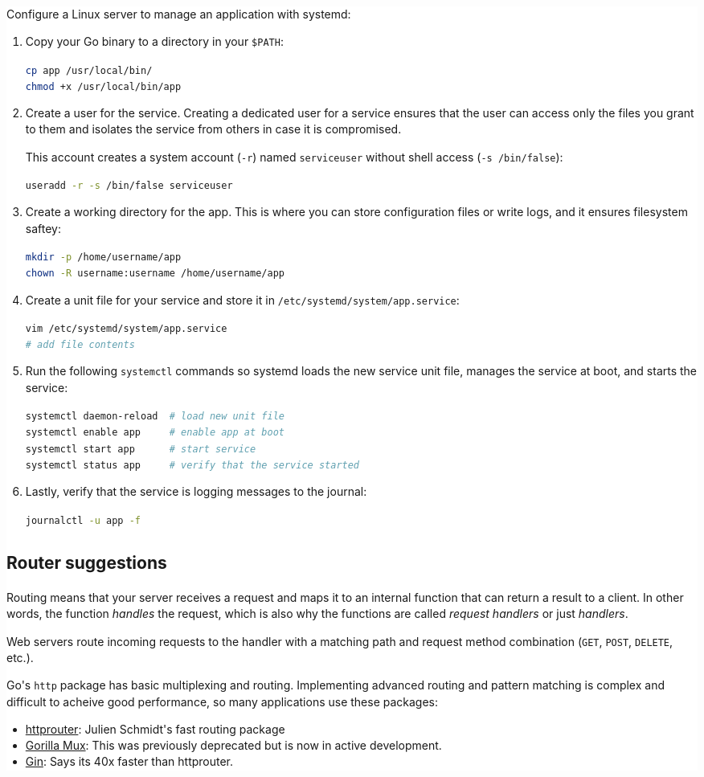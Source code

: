 Configure a Linux server to manage an application with systemd:

1. Copy your Go binary to a directory in your `$PATH`:
   ```bash
   cp app /usr/local/bin/
   chmod +x /usr/local/bin/app
   ```
1. Create a user for the service. Creating a dedicated user for a service ensures that the user can access only the files you grant to them and isolates the service from others in case it is compromised.
   
   This account creates a system account (`-r`) named `serviceuser` without shell access (`-s /bin/false`):
   ```bash
   useradd -r -s /bin/false serviceuser
   ```
2. Create a working directory for the app. This is where you can store configuration files or write logs, and it ensures filesystem saftey:
   ```bash
   mkdir -p /home/username/app
   chown -R username:username /home/username/app
   ```
3. Create a unit file for your service and store it in `/etc/systemd/system/app.service`:
   ```bash
   vim /etc/systemd/system/app.service
   # add file contents
   ```
4. Run the following `systemctl` commands so systemd loads the new service unit file, manages the service at boot, and starts the service:
   ```bash
   systemctl daemon-reload  # load new unit file
   systemctl enable app     # enable app at boot
   systemctl start app      # start service
   systemctl status app     # verify that the service started
   ```
5. Lastly, verify that the service is logging messages to the journal:
   ```bash
   journalctl -u app -f
   ```

## Router suggestions

Routing means that your server receives a request and maps it to an internal function that can return a result to a client. In other words, the function _handles_ the request, which is also why the functions are called _request handlers_ or just _handlers_.

Web servers route incoming requests to the handler with a matching path and request method combination (`GET`, `POST`, `DELETE`, etc.).

Go's `http` package has basic multiplexing and routing. Implementing advanced routing and pattern matching is complex and difficult to acheive good performance, so many applications use these packages:
- [httprouter](https://github.com/julienschmidt/httprouter): Julien Schmidt's fast routing package
- [Gorilla Mux](https://github.com/gorilla/mux): This was previously deprecated but is now in active development.
- [Gin](https://github.com/gin-gonic/gin): Says its 40x faster than httprouter.
